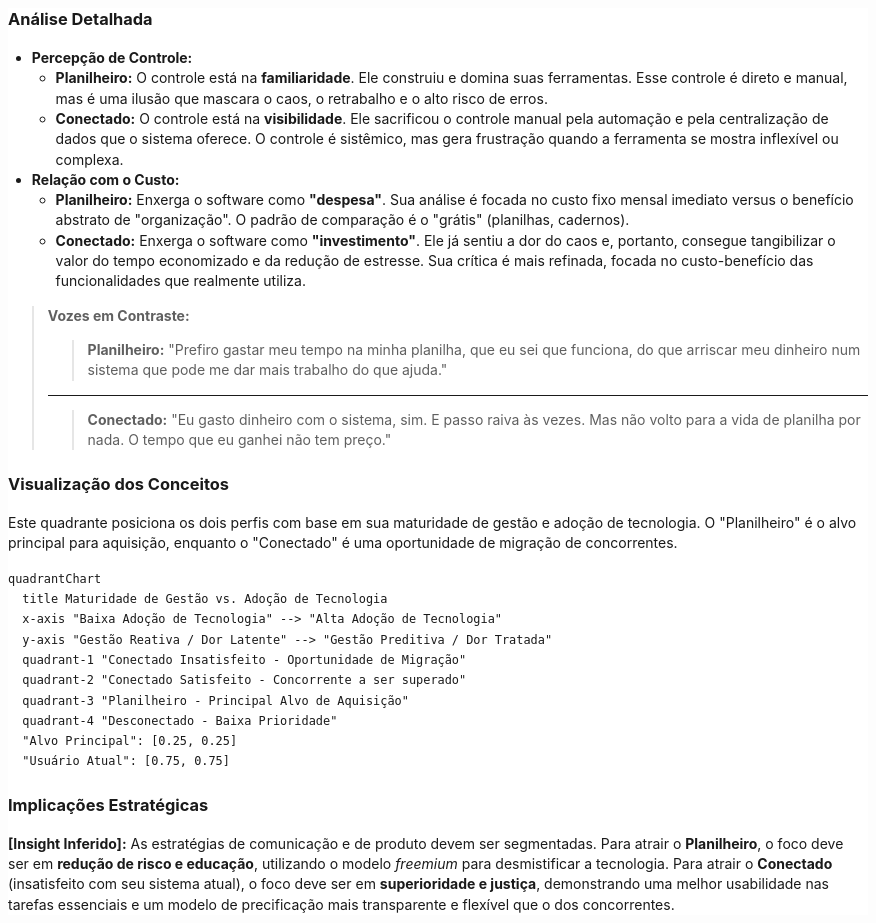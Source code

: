 ### Análise Detalhada

  - **Percepção de Controle:**
      - **Planilheiro:** O controle está na **familiaridade**. Ele construiu e domina suas ferramentas. Esse controle é direto e manual, mas é uma ilusão que mascara o caos, o retrabalho e o alto risco de erros.
      - **Conectado:** O controle está na **visibilidade**. Ele sacrificou o controle manual pela automação e pela centralização de dados que o sistema oferece. O controle é sistêmico, mas gera frustração quando a ferramenta se mostra inflexível ou complexa.
  - **Relação com o Custo:**
      - **Planilheiro:** Enxerga o software como **"despesa"**. Sua análise é focada no custo fixo mensal imediato versus o benefício abstrato de "organização". O padrão de comparação é o "grátis" (planilhas, cadernos).
      - **Conectado:** Enxerga o software como **"investimento"**. Ele já sentiu a dor do caos e, portanto, consegue tangibilizar o valor do tempo economizado e da redução de estresse. Sua crítica é mais refinada, focada no custo-benefício das funcionalidades que realmente utiliza.

> **Vozes em Contraste:**
>
> > **Planilheiro:** "Prefiro gastar meu tempo na minha planilha, que eu sei que funciona, do que arriscar meu dinheiro num sistema que pode me dar mais trabalho do que ajuda."
>
> -----
>
> > **Conectado:** "Eu gasto dinheiro com o sistema, sim. E passo raiva às vezes. Mas não volto para a vida de planilha por nada. O tempo que eu ganhei não tem preço."

### Visualização dos Conceitos

Este quadrante posiciona os dois perfis com base em sua maturidade de gestão e adoção de tecnologia. O "Planilheiro" é o alvo principal para aquisição, enquanto o "Conectado" é uma oportunidade de migração de concorrentes.

```mermaid
quadrantChart
  title Maturidade de Gestão vs. Adoção de Tecnologia
  x-axis "Baixa Adoção de Tecnologia" --> "Alta Adoção de Tecnologia"
  y-axis "Gestão Reativa / Dor Latente" --> "Gestão Preditiva / Dor Tratada"
  quadrant-1 "Conectado Insatisfeito - Oportunidade de Migração"
  quadrant-2 "Conectado Satisfeito - Concorrente a ser superado"
  quadrant-3 "Planilheiro - Principal Alvo de Aquisição"
  quadrant-4 "Desconectado - Baixa Prioridade"
  "Alvo Principal": [0.25, 0.25]
  "Usuário Atual": [0.75, 0.75]
```

### Implicações Estratégicas

**[Insight Inferido]:** As estratégias de comunicação e de produto devem ser segmentadas. Para atrair o **Planilheiro**, o foco deve ser em **redução de risco e educação**, utilizando o modelo *freemium* para desmistificar a tecnologia. Para atrair o **Conectado** (insatisfeito com seu sistema atual), o foco deve ser em **superioridade e justiça**, demonstrando uma melhor usabilidade nas tarefas essenciais e um modelo de precificação mais transparente e flexível que o dos concorrentes.
